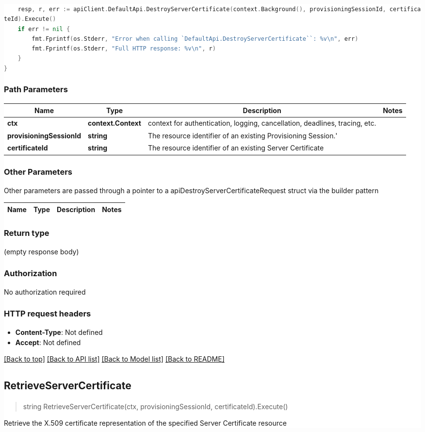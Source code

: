 ```go
    resp, r, err := apiClient.DefaultApi.DestroyServerCertificate(context.Background(), provisioningSessionId, certificateId).Execute()
    if err != nil {
        fmt.Fprintf(os.Stderr, "Error when calling `DefaultApi.DestroyServerCertificate``: %v\n", err)
        fmt.Fprintf(os.Stderr, "Full HTTP response: %v\n", r)
    }
}
```

### Path Parameters


Name | Type | Description  | Notes
------------- | ------------- | ------------- | -------------
**ctx** | **context.Context** | context for authentication, logging, cancellation, deadlines, tracing, etc.
**provisioningSessionId** | **string** | The resource identifier of an existing Provisioning Session.&#39; | 
**certificateId** | **string** | The resource identifier of an existing Server Certificate | 

### Other Parameters

Other parameters are passed through a pointer to a apiDestroyServerCertificateRequest struct via the builder pattern


Name | Type | Description  | Notes
------------- | ------------- | ------------- | -------------



### Return type

 (empty response body)

### Authorization

No authorization required

### HTTP request headers

- **Content-Type**: Not defined
- **Accept**: Not defined

[[Back to top]](#) [[Back to API list]](../README.md#documentation-for-api-endpoints)
[[Back to Model list]](../README.md#documentation-for-models)
[[Back to README]](../README.md)


## RetrieveServerCertificate

> string RetrieveServerCertificate(ctx, provisioningSessionId, certificateId).Execute()

Retrieve the X.509 certificate representation of the specified Server Certificate resource
